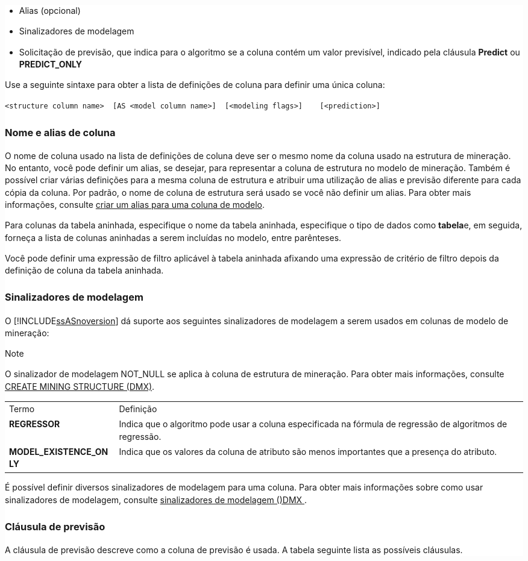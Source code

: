 -   Alias (opcional)  
  
-   Sinalizadores de modelagem  
  
-   Solicitação de previsão, que indica para o algoritmo se a coluna contém um valor previsível, indicado pela cláusula **Predict** ou **PREDICT_ONLY**  
  
 Use a seguinte sintaxe para obter a lista de definições de coluna para definir uma única coluna:  
  
```  
<structure column name>  [AS <model column name>]  [<modeling flags>]    [<prediction>]  
```  
  
### <a name="column-name-and-alias"></a>Nome e alias de coluna  
 O nome de coluna usado na lista de definições de coluna deve ser o mesmo nome da coluna usado na estrutura de mineração. No entanto, você pode definir um alias, se desejar, para representar a coluna de estrutura no modelo de mineração. Também é possível criar várias definições para a mesma coluna de estrutura e atribuir uma utilização de alias e previsão diferente para cada cópia da coluna. Por padrão, o nome de coluna de estrutura será usado se você não definir um alias. Para obter mais informações, consulte [criar um alias para uma coluna de modelo](https://docs.microsoft.com/analysis-services/data-mining/create-an-alias-for-a-model-column).  
  
 Para colunas da tabela aninhada, especifique o nome da tabela aninhada, especifique o tipo de dados como **tabela**e, em seguida, forneça a lista de colunas aninhadas a serem incluídas no modelo, entre parênteses.  
  
 Você pode definir uma expressão de filtro aplicável à tabela aninhada afixando uma expressão de critério de filtro depois da definição de coluna da tabela aninhada.  
  
### <a name="modeling-flags"></a>Sinalizadores de modelagem  
 O [!INCLUDE[ssASnoversion](../includes/ssasnoversion-md.md)] dá suporte aos seguintes sinalizadores de modelagem a serem usados em colunas de modelo de mineração:  
  
> [!NOTE]  
>  O sinalizador de modelagem NOT_NULL se aplica à coluna de estrutura de mineração. Para obter mais informações, consulte [CREATE MINING STRUCTURE &#40;DMX&#41;](../dmx/create-mining-structure-dmx.md).  
  
|||  
|-|-|  
|Termo|Definição|  
|**REGRESSOR**|Indica que o algoritmo pode usar a coluna especificada na fórmula de regressão de algoritmos de regressão.|  
|**MODEL_EXISTENCE_ONLY**|Indica que os valores da coluna de atributo são menos importantes que a presença do atributo.|  
  
 É possível definir diversos sinalizadores de modelagem para uma coluna. Para obter mais informações sobre como usar sinalizadores de modelagem, consulte [sinalizadores de modelagem &#40;&#41;DMX ](../dmx/modeling-flags-dmx.md).  
  
### <a name="prediction-clause"></a>Cláusula de previsão  
 A cláusula de previsão descreve como a coluna de previsão é usada. A tabela seguinte lista as possíveis cláusulas.  
  